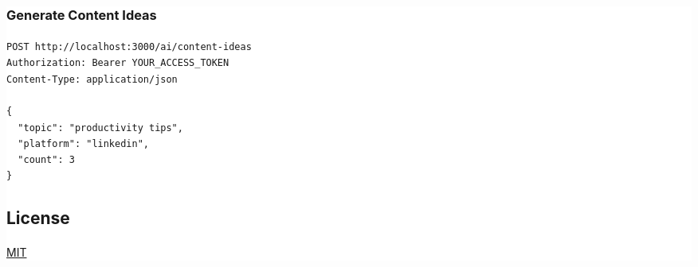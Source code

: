 ### Generate Content Ideas
```
POST http://localhost:3000/ai/content-ideas
Authorization: Bearer YOUR_ACCESS_TOKEN
Content-Type: application/json

{
  "topic": "productivity tips",
  "platform": "linkedin",
  "count": 3
}
```

## License

[MIT](LICENSE)
